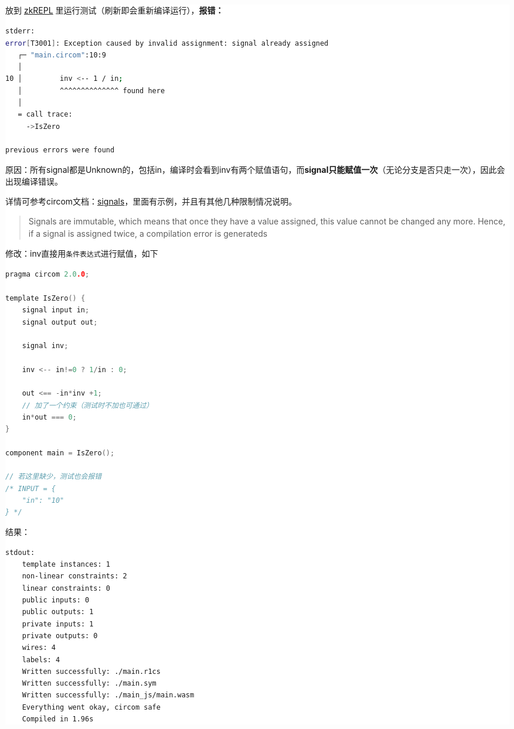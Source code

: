 放到 [zkREPL](https://zkrepl.dev/) 里运行测试（刷新即会重新编译运行），**报错：**

```sh
stderr: 
error[T3001]: Exception caused by invalid assignment: signal already assigned
   ┌─ "main.circom":10:9
   │
10 │         inv <-- 1 / in;
   │         ^^^^^^^^^^^^^^ found here
   │
   = call trace:
     ->IsZero

previous errors were found
```

原因：所有signal都是Unknown的，包括in，编译时会看到inv有两个赋值语句，而**signal只能赋值一次**（无论分支是否只走一次），因此会出现编译错误。

详情可参考circom文档：[signals](https://docs.circom.io/circom-language/signals/#public-and-private-signals)，里面有示例，并且有其他几种限制情况说明。

> Signals are immutable, which means that once they have a value assigned, this value cannot be changed any more. Hence, if a signal is assigned twice, a compilation error is generateds

修改：inv直接用`条件表达式`进行赋值，如下

```c
pragma circom 2.0.0;

template IsZero() {
    signal input in;
    signal output out;

    signal inv;

    inv <-- in!=0 ? 1/in : 0;

    out <== -in*inv +1;
    // 加了一个约束（测试时不加也可通过）
    in*out === 0;
}

component main = IsZero();

// 若这里缺少，测试也会报错
/* INPUT = {
    "in": "10"
} */
```

结果：

```sh
stdout: 
    template instances: 1
    non-linear constraints: 2
    linear constraints: 0
    public inputs: 0
    public outputs: 1
    private inputs: 1
    private outputs: 0
    wires: 4
    labels: 4
    Written successfully: ./main.r1cs
    Written successfully: ./main.sym
    Written successfully: ./main_js/main.wasm
    Everything went okay, circom safe
    Compiled in 1.96s
```